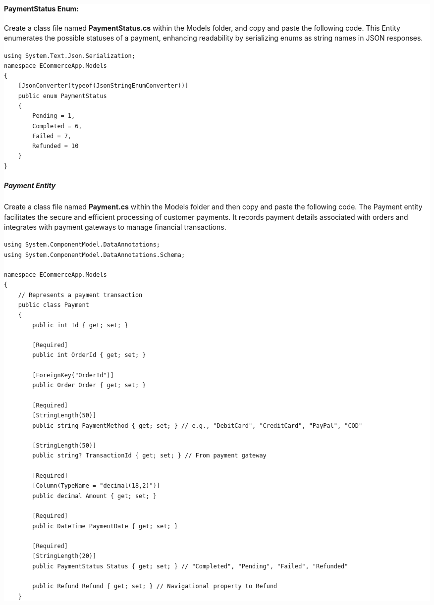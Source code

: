 #### **PaymentStatus Enum:**

Create a class file named **PaymentStatus.cs** within the Models folder, and copy and paste the following code. This Entity enumerates the possible statuses of a payment, enhancing readability by serializing enums as string names in JSON responses.

```
using System.Text.Json.Serialization;
namespace ECommerceApp.Models
{
    [JsonConverter(typeof(JsonStringEnumConverter))]
    public enum PaymentStatus
    {
        Pending = 1,
        Completed = 6,
        Failed = 7,
        Refunded = 10
    }
}
```

##### **Payment Entity**

Create a class file named **Payment.cs** within the Models folder and then copy and paste the following code. The Payment entity facilitates the secure and efficient processing of customer payments. It records payment details associated with orders and integrates with payment gateways to manage financial transactions.

```
using System.ComponentModel.DataAnnotations;
using System.ComponentModel.DataAnnotations.Schema;

namespace ECommerceApp.Models
{
    // Represents a payment transaction
    public class Payment
    {
        public int Id { get; set; }

        [Required]
        public int OrderId { get; set; }

        [ForeignKey("OrderId")]
        public Order Order { get; set; }

        [Required]
        [StringLength(50)]
        public string PaymentMethod { get; set; } // e.g., "DebitCard", "CreditCard", "PayPal", "COD"

        [StringLength(50)]
        public string? TransactionId { get; set; } // From payment gateway

        [Required]
        [Column(TypeName = "decimal(18,2)")]
        public decimal Amount { get; set; }

        [Required]
        public DateTime PaymentDate { get; set; }

        [Required]
        [StringLength(20)]
        public PaymentStatus Status { get; set; } // "Completed", "Pending", "Failed", "Refunded"

        public Refund Refund { get; set; } // Navigational property to Refund
    }
```